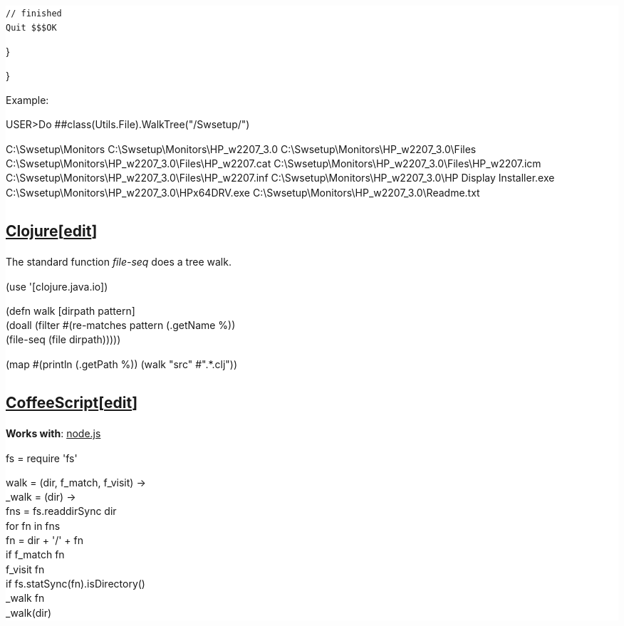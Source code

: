 	// finished  
	Quit $$$OK  
}  
   
}  
 

Example:

USER>Do ##class(Utils.File).WalkTree("/Swsetup/")

C:\Swsetup\Monitors
C:\Swsetup\Monitors\HP_w2207_3.0
C:\Swsetup\Monitors\HP_w2207_3.0\Files
C:\Swsetup\Monitors\HP_w2207_3.0\Files\HP_w2207.cat
C:\Swsetup\Monitors\HP_w2207_3.0\Files\HP_w2207.icm
C:\Swsetup\Monitors\HP_w2207_3.0\Files\HP_w2207.inf
C:\Swsetup\Monitors\HP_w2207_3.0\HP Display Installer.exe
C:\Swsetup\Monitors\HP_w2207_3.0\HPx64DRV.exe
C:\Swsetup\Monitors\HP_w2207_3.0\Readme.txt

## [Clojure](http://rosettacode.org/wiki/Category:Clojure "Category:Clojure")[[edit](http://rosettacode.org/mw/index.php?title=Walk_a_directory/Recursively&action=edit&section=15 "Edit section: Clojure")]

The standard function  _file-seq_  does a tree walk.

(use '[clojure.java.io])  
   
(defn walk [dirpath pattern]  
  (doall (filter #(re-matches pattern (.getName %))  
                 (file-seq (file dirpath)))))  
   
(map #(println (.getPath %)) (walk "src" #".*\.clj"))  
 

## [CoffeeScript](http://rosettacode.org/wiki/Category:CoffeeScript "Category:CoffeeScript")[[edit](http://rosettacode.org/mw/index.php?title=Walk_a_directory/Recursively&action=edit&section=16 "Edit section: CoffeeScript")]

**Works with**:  [node.js](http://rosettacode.org/wiki/Node.js "Node.js")

fs = require 'fs'  
   
walk = (dir, f_match, f_visit) ->  
  _walk = (dir) ->  
    fns = fs.readdirSync dir  
    for fn in fns  
      fn = dir + '/' + fn  
      if f_match fn  
        f_visit fn  
      if fs.statSync(fn).isDirectory()  
        _walk fn  
  _walk(dir)  
   